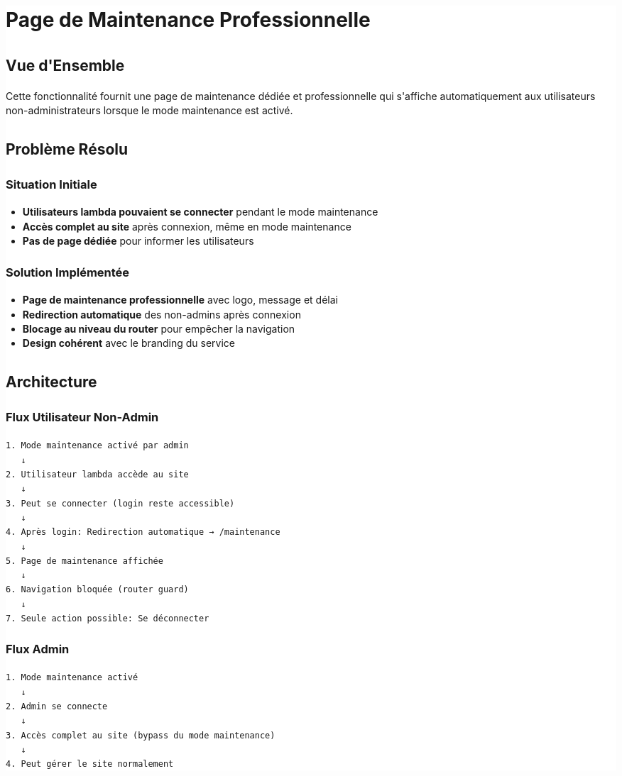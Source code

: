 # Page de Maintenance Professionnelle

## Vue d'Ensemble

Cette fonctionnalité fournit une page de maintenance dédiée et professionnelle qui s'affiche automatiquement aux utilisateurs non-administrateurs lorsque le mode maintenance est activé.

## Problème Résolu

### Situation Initiale

- **Utilisateurs lambda pouvaient se connecter** pendant le mode maintenance
- **Accès complet au site** après connexion, même en mode maintenance
- **Pas de page dédiée** pour informer les utilisateurs

### Solution Implémentée

- **Page de maintenance professionnelle** avec logo, message et délai
- **Redirection automatique** des non-admins après connexion
- **Blocage au niveau du router** pour empêcher la navigation
- **Design cohérent** avec le branding du service

## Architecture

### Flux Utilisateur Non-Admin

```
1. Mode maintenance activé par admin
   ↓
2. Utilisateur lambda accède au site
   ↓
3. Peut se connecter (login reste accessible)
   ↓
4. Après login: Redirection automatique → /maintenance
   ↓
5. Page de maintenance affichée
   ↓
6. Navigation bloquée (router guard)
   ↓
7. Seule action possible: Se déconnecter
```

### Flux Admin

```
1. Mode maintenance activé
   ↓
2. Admin se connecte
   ↓
3. Accès complet au site (bypass du mode maintenance)
   ↓
4. Peut gérer le site normalement
```
